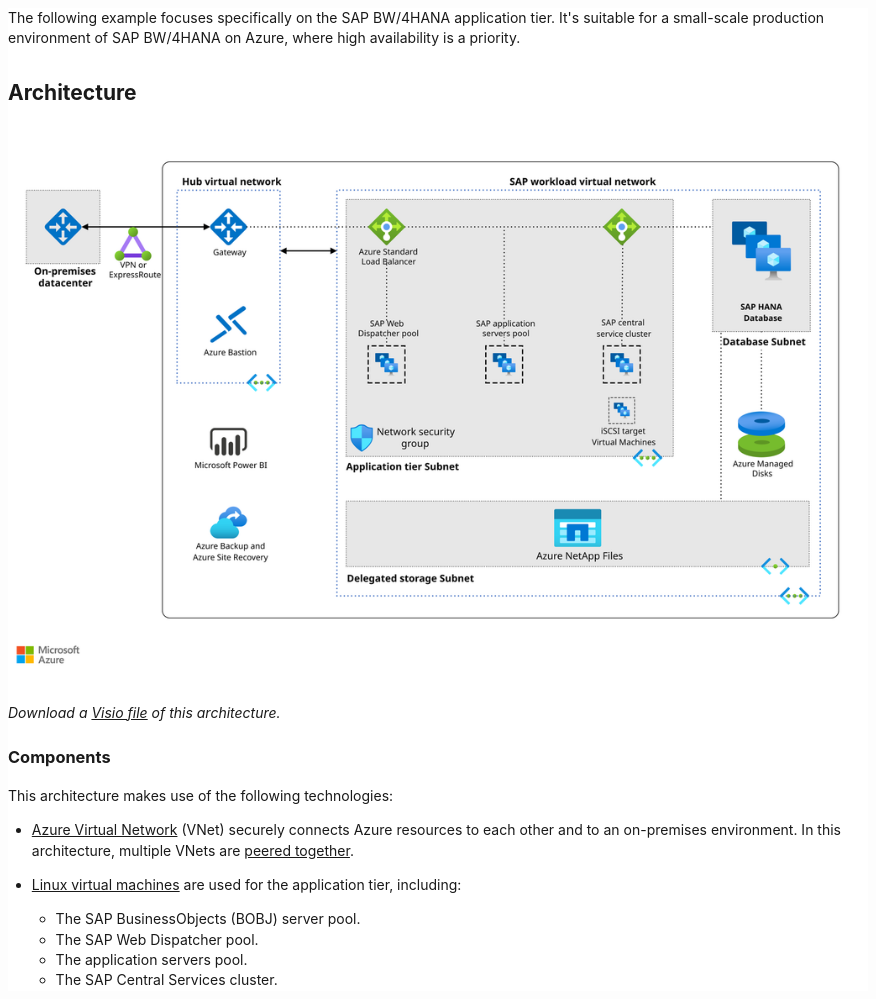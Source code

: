 The following example focuses specifically on the SAP BW/4HANA application tier. It's suitable for a small-scale production environment of SAP BW/4HANA on Azure, where high availability is a priority.

## Architecture

[ ![Reference architecture shows a set of proven practices for running SAP HANA in a high-availability, scale-up environment that supports disaster recovery on Azure.](./images/sap-bw4hana.svg)](./images/sap-bw4hana.svg#lightbox)

*Download a [Visio file](https://arch-center.azureedge.net/sap-bw4hana.vsdx) of this architecture.*

### Components

This architecture makes use of the following technologies:

- [Azure Virtual Network](/azure/well-architected/service-guides/azure-virtual-network/reliability) (VNet) securely connects Azure resources to each other and to an on-premises environment. In this architecture, multiple VNets are [peered together](/azure/virtual-network/virtual-network-peering-overview).

- [Linux virtual machines](/azure/architecture/reference-architectures/n-tier/linux-vm) are used for the application tier, including:
  - The SAP BusinessObjects (BOBJ) server pool.
  - The SAP Web Dispatcher pool.
  - The application servers pool.
  - The SAP Central Services cluster.
